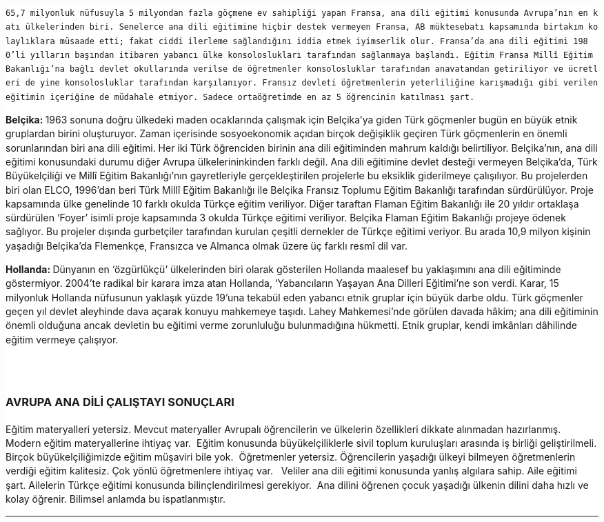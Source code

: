     65,7 milyonluk nüfusuyla 5 milyondan fazla göçmene ev sahipliği yapan Fransa, ana dili eğitimi konusunda Avrupa’nın en katı ülkelerinden biri. Senelerce ana dili eğitimine hiçbir destek vermeyen Fransa, AB müktesebatı kapsamında birtakım kolaylıklara müsaade etti; fakat ciddi ilerleme sağlandığını iddia etmek iyimserlik olur. Fransa’da ana dili eğitimi 1980’li yılların başından itibaren yabancı ülke konsoloslukları tarafından sağlanmaya başlandı. Eğitim Fransa Millî Eğitim Bakanlığı’na bağlı devlet okullarında verilse de öğretmenler konsolosluklar tarafından anavatandan getiriliyor ve ücretleri de yine konsolosluklar tarafından karşılanıyor. Fransız devleti öğretmenlerin yeterliliğine karışmadığı gibi verilen eğitimin içeriğine de müdahale etmiyor. Sadece ortaöğretimde en az 5 öğrencinin katılması şart.
   </p>
   <p>
    <strong>
     Belçika:
    </strong>
    1963 sonuna doğru ülkedeki maden ocaklarında çalışmak için Belçika’ya giden Türk göçmenler bugün en büyük etnik gruplardan birini oluşturuyor. Zaman içerisinde sosyoekonomik açıdan birçok değişiklik geçiren Türk göçmenlerin en önemli sorunlarından biri ana dili eğitimi. Her iki Türk öğrenciden birinin ana dili eğitiminden mahrum kaldığı belirtiliyor. Belçika’nın, ana dili eğitimi konusundaki durumu diğer Avrupa ülkelerininkinden farklı değil. Ana dili eğitimine devlet desteği vermeyen Belçika’da, Türk Büyükelçiliği ve Millî Eğitim Bakanlığı’nın gayretleriyle gerçekleştirilen projelerle bu eksiklik giderilmeye çalışılıyor. Bu projelerden biri olan ELCO, 1996’dan beri Türk Millî Eğitim Bakanlığı ile Belçika Fransız Toplumu Eğitim Bakanlığı tarafından sürdürülüyor. Proje kapsamında ülke genelinde 10 farklı okulda Türkçe eğitim veriliyor. Diğer taraftan Flaman Eğitim Bakanlığı ile 20 yıldır ortaklaşa sürdürülen ‘Foyer’ isimli proje kapsamında 3 okulda Türkçe eğitimi veriliyor. Belçika Flaman Eğitim Bakanlığı projeye ödenek sağlıyor. Bu projeler dışında gurbetçiler tarafından kurulan çeşitli dernekler de Türkçe eğitimi veriyor. Bu arada 10,9 milyon kişinin yaşadığı Belçika’da Flemenkçe, Fransızca ve Almanca olmak üzere üç farklı resmî dil var.
   </p>
   <p>
    <strong>
     Hollanda:
    </strong>
    Dünyanın en ‘özgürlükçü’ ülkelerinden biri olarak gösterilen Hollanda maalesef bu yaklaşımını ana dili eğitiminde göstermiyor. 2004’te radikal bir karara imza atan Hollanda, ‘Yabancıların Yaşayan Ana Dilleri Eğitimi’ne son verdi. Karar, 15 milyonluk Hollanda nüfusunun yaklaşık yüzde 19’una tekabül eden yabancı etnik gruplar için büyük darbe oldu. Türk göçmenler geçen yıl devlet aleyhinde dava açarak konuyu mahkemeye taşıdı. Lahey Mahkemesi’nde görülen davada hâkim; ana dili eğitiminin önemli olduğuna ancak devletin bu eğitimi verme zorunluluğu bulunmadığına hükmetti. Etnik gruplar, kendi imkânları dâhilinde eğitim vermeye çalışıyor.
   </p>
   <h3>
    <span>
     <img alt="" height="352" src="http://web.archive.org/web/20140417225428im_/http://medya.aksiyon.com.tr/aksiyon/2014/04/14/emre-anadil-8.jpg"/>
    </span>
   </h3>
   <h3>
    <span>
     AVRUPA ANA DİLİ ÇALIŞTAYI SONUÇLARI
    </span>
   </h3>
   <p>
    Eğitim materyalleri yetersiz. Mevcut materyaller Avrupalı öğrencilerin ve ülkelerin özellikleri dikkate alınmadan hazırlanmış. Modern eğitim materyallerine ihtiyaç var.  Eğitim konusunda büyükelçiliklerle sivil toplum kuruluşları arasında iş birliği geliştirilmeli. Birçok büyükelçiliğimizde eğitim müşaviri bile yok.  Öğretmenler yetersiz. Öğrencilerin yaşadığı ülkeyi bilmeyen öğretmenlerin verdiği eğitim kalitesiz. Çok yönlü öğretmenlere ihtiyaç var.   Veliler ana dili eğitimi konusunda yanlış algılara sahip. Aile eğitimi şart. Ailelerin Türkçe eğitimi konusunda bilinçlendirilmesi gerekiyor.  Ana dilini öğrenen çocuk yaşadığı ülkenin dilini daha hızlı ve kolay öğrenir. Bilimsel anlamda bu ispatlanmıştır.
   </p>
   <hr/>
   <h3>
    <span>